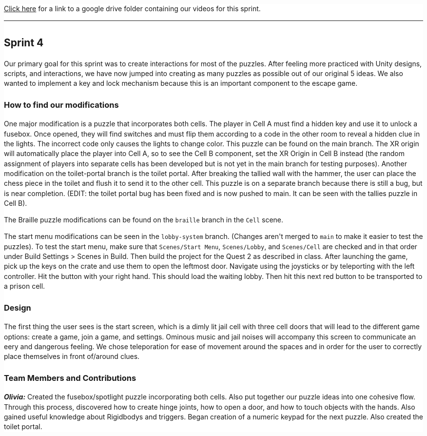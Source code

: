 [Click here](https://drive.google.com/drive/folders/1WAXRjpW_Uh1sW_HspYOPxsSWJpkLzWDY?usp=sharing) for a link to a google drive folder containing our videos for this sprint.


---


## Sprint 4

Our primary goal for this sprint was to create interactions for most of the puzzles. After feeling more practiced with Unity designs, scripts, and interactions, we have now jumped into creating as many puzzles as possible out of our original 5 ideas. We also wanted to implement a key and lock mechanism because this is an important component to the escape game.

### How to find our modifications
One major modification is a puzzle that incorporates both cells. The player in Cell A must find a hidden key and use it to unlock a fusebox. Once opened, they will find switches and must flip them according to a code in the other room to reveal a hidden clue in the lights. The incorrect code only causes the lights to change color. This puzzle can be found on the main branch. The XR origin will automatically place the player into Cell A, so to see the Cell B component, set the XR Origin in Cell B instead (the random assignment of players into separate cells has been developed but is not yet in the main branch for testing purposes). Another modification on the toilet-portal branch is the toilet portal. After breaking the tallied wall with the hammer, the user can place the chess piece in the toilet and flush it to send it to the other cell. This puzzle is on a separate branch because there is still a bug, but is near completion. (EDIT: the toilet portal bug has been fixed and is now pushed to main. It can be seen with the tallies puzzle in Cell B).

The Braille puzzle modifications can be found on the `braille` branch in the `Cell` scene.

The start menu modifications can be seen in the `lobby-system` branch. (Changes aren't merged to `main` to make it easier to test the puzzles). To test the start menu, make sure that `Scenes/Start Menu`, `Scenes/Lobby`, and `Scenes/Cell` are checked and in that order under Build Settings > Scenes in Build. Then build the project for the Quest 2 as described in class. After launching the game, pick up the keys on the crate and use them to open the leftmost door. Navigate using the joysticks or by teleporting with the left controller. Hit the button with your right hand. This should load the waiting lobby. Then hit this next red button to be transported to a prison cell.

### Design

The first thing the user sees is the start screen, which is a dimly lit jail cell with three cell doors that will lead to the different game options: create a game, join a game, and settings. Ominous music and jail noises will accompany this screen to communicate an eery and dangerous feeling. We chose teleporation for ease of movement around the spaces and in order for the user to correctly place themselves in front of/around clues. 

### Team Members and Contributions

***Olivia:*** 
Created the fusebox/spotlight puzzle incorporating both cells. Also put together our puzzle ideas into one cohesive flow. Through this process, discovered how to create hinge joints, how to open a door, and how to touch objects with the hands. Also gained useful knowledge about Rigidbodys and triggers. Began creation of a numeric keypad for the next puzzle. Also created the toilet portal.
